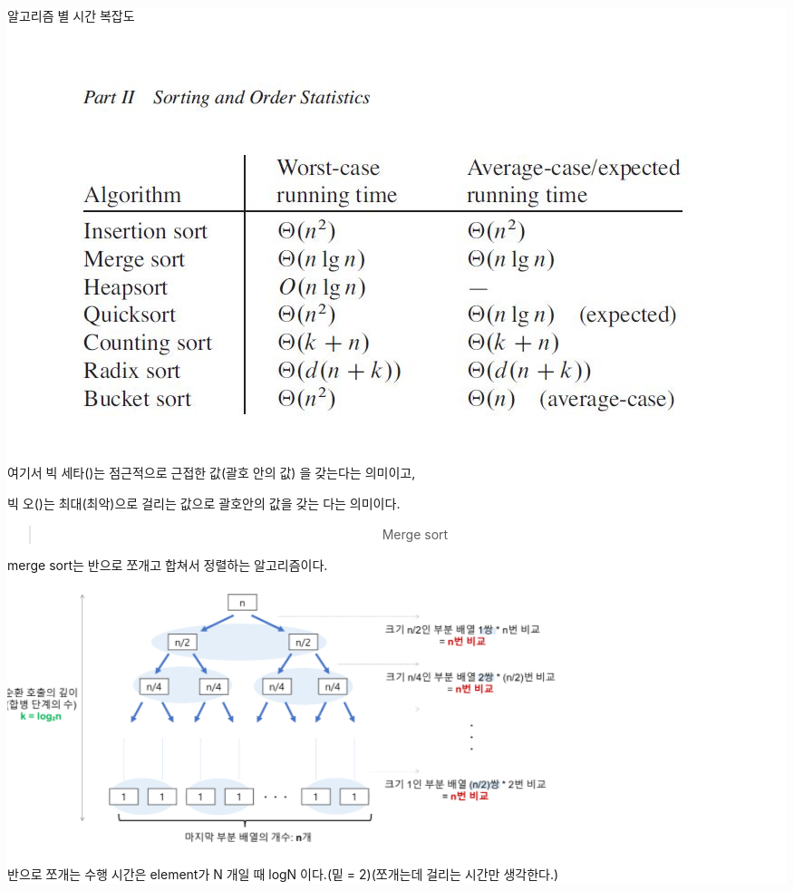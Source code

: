 알고리즘 별 시간 복잡도

![](/assets/img/Algorithm/1118/8.PNG)


여기서 빅 세타()는 점근적으로 근접한 값(괄호 안의 값) 을 갖는다는 의미이고,

빅 오()는 최대(최악)으로 걸리는 값으로 괄호안의 값을 갖는 다는 의미이다.


<blockquote align="center"> Merge sort </blockquote>

merge sort는 반으로 쪼개고 합쳐서 정렬하는 알고리즘이다.

![](/assets/img/Algorithm/1118/12.PNG)

반으로 쪼개는 수행 시간은 element가 N 개일 때 logN 이다.(밑 = 2)(쪼개는데 걸리는 시간만 생각한다.)
